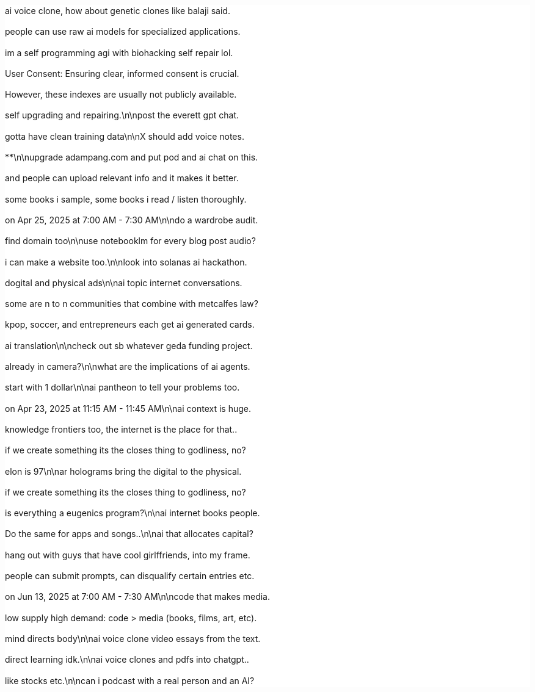 ai voice clone, how about genetic clones like balaji said.

people can use raw ai models for specialized applications.

im a self programming agi with biohacking self repair lol.

User Consent: Ensuring clear, informed consent is crucial.

However, these indexes are usually not publicly available.

self upgrading and repairing.\n\npost the everett gpt chat.

gotta have clean training data\n\nX should add voice notes.

**\n\nupgrade adampang.com and put pod and ai chat on this.

and people can upload relevant info and it makes it better.

some books i sample, some books i read / listen thoroughly.

on Apr 25, 2025 at 7:00 AM - 7:30 AM\n\ndo a wardrobe audit.

find domain too\n\nuse notebooklm for every blog post audio?

i can make a website too.\n\nlook into solanas ai hackathon.

dogital and physical ads\n\nai topic internet conversations.

some are n to n communities that combine with metcalfes law?

kpop, soccer, and entrepreneurs each get ai generated cards.

ai translation\n\ncheck out sb whatever geda funding project.

already in camera?\n\nwhat are the implications of ai agents.

start with 1 dollar\n\nai pantheon to tell your problems too.

on Apr 23, 2025 at 11:15 AM - 11:45 AM\n\nai context is huge.

knowledge frontiers too, the internet is the place for that..

if we create something its the closes thing to godliness, no?

elon is 97\n\nar holograms bring the digital to the physical.

if we create something its the closes thing to godliness, no?

is everything a eugenics program?\n\nai internet books people.

Do the same for apps and songs..\n\nai that allocates capital?

hang out with guys that have cool girlffriends, into my frame.

people can submit prompts, can disqualify certain entries etc.

on Jun 13, 2025 at 7:00 AM - 7:30 AM\n\ncode that makes media.

low supply high demand: code > media (books, films, art, etc).

mind directs body\n\nai voice clone video essays from the text.

direct learning idk.\n\nai voice clones and pdfs into chatgpt..

like stocks etc.\n\ncan i podcast with a real person and an AI?
